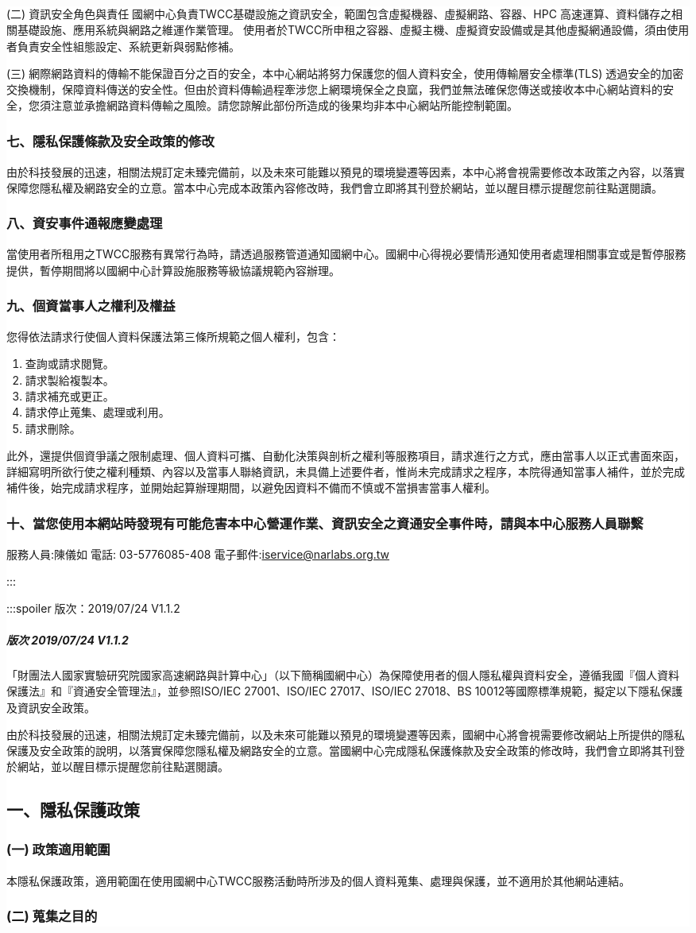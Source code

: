 (二) 資訊安全角色與責任
國網中心負責TWCC基礎設施之資訊安全，範圍包含虛擬機器、虛擬網路、容器、HPC 高速運算、資料儲存之相關基礎設施、應用系統與網路之維運作業管理。
使用者於TWCC所申租之容器、虛擬主機、虛擬資安設備或是其他虛擬網通設備，須由使用者負責安全性組態設定、系統更新與弱點修補。

(三) 網際網路資料的傳輸不能保證百分之百的安全，本中心網站將努力保護您的個人資料安全，使用傳輸層安全標準(TLS) 透過安全的加密交換機制，保障資料傳送的安全性。但由於資料傳輸過程牽涉您上網環境保全之良窳，我們並無法確保您傳送或接收本中心網站資料的安全，您須注意並承擔網路資料傳輸之風險。請您諒解此部份所造成的後果均非本中心網站所能控制範圍。


### 七、隱私保護條款及安全政策的修改

由於科技發展的迅速，相關法規訂定未臻完備前，以及未來可能難以預見的環境變遷等因素，本中心將會視需要修改本政策之內容，以落實保障您隱私權及網路安全的立意。當本中心完成本政策內容修改時，我們會立即將其刊登於網站，並以醒目標示提醒您前往點選閱讀。

### 八、資安事件通報應變處理

當使用者所租用之TWCC服務有異常行為時，請透過服務管道通知國網中心。國網中心得視必要情形通知使用者處理相關事宜或是暫停服務提供，暫停期間將以國網中心計算設施服務等級協議規範內容辦理。

### 九、個資當事人之權利及權益

您得依法請求行使個人資料保護法第三條所規範之個人權利，包含：
1. 查詢或請求閱覽。
2. 請求製給複製本。
3. 請求補充或更正。
4. 請求停止蒐集、處理或利用。
5. 請求刪除。

此外，還提供個資爭議之限制處理、個人資料可攜、自動化決策與剖析之權利等服務項目，請求進行之方式，應由當事人以正式書面來函，詳細寫明所欲行使之權利種類、內容以及當事人聯絡資訊，未具備上述要件者，惟尚未完成請求之程序，本院得通知當事人補件，並於完成補件後，始完成請求程序，並開始起算辦理期間，以避免因資料不備而不慎或不當損害當事人權利。

### 十、當您使用本網站時發現有可能危害本中心營運作業、資訊安全之資通安全事件時，請與本中心服務人員聯繫

服務人員:陳儀如
電話: 03-5776085-408
電子郵件:iservice@narlabs.org.tw

:::

:::spoiler 版次：2019/07/24 V1.1.2
##### 版次 2019/07/24 V1.1.2



「財團法人國家實驗研究院國家高速網路與計算中心」（以下簡稱國網中心）為保障使用者的個人隱私權與資料安全，遵循我國『個人資料保護法』和『資通安全管理法』，並參照ISO/IEC 27001、ISO/IEC 27017、ISO/IEC 27018、BS 10012等國際標準規範，擬定以下隱私保護及資訊安全政策。

由於科技發展的迅速，相關法規訂定未臻完備前，以及未來可能難以預見的環境變遷等因素，國網中心將會視需要修改網站上所提供的隱私保護及安全政策的說明，以落實保障您隱私權及網路安全的立意。當國網中心完成隱私保護條款及安全政策的修改時，我們會立即將其刊登於網站，並以醒目標示提醒您前往點選閱讀。

## 一、隱私保護政策
### (一) 政策適用範圍

本隱私保護政策，適用範圍在使用國網中心TWCC服務活動時所涉及的個人資料蒐集、處理與保護，並不適用於其他網站連結。

### (二) 蒐集之目的
